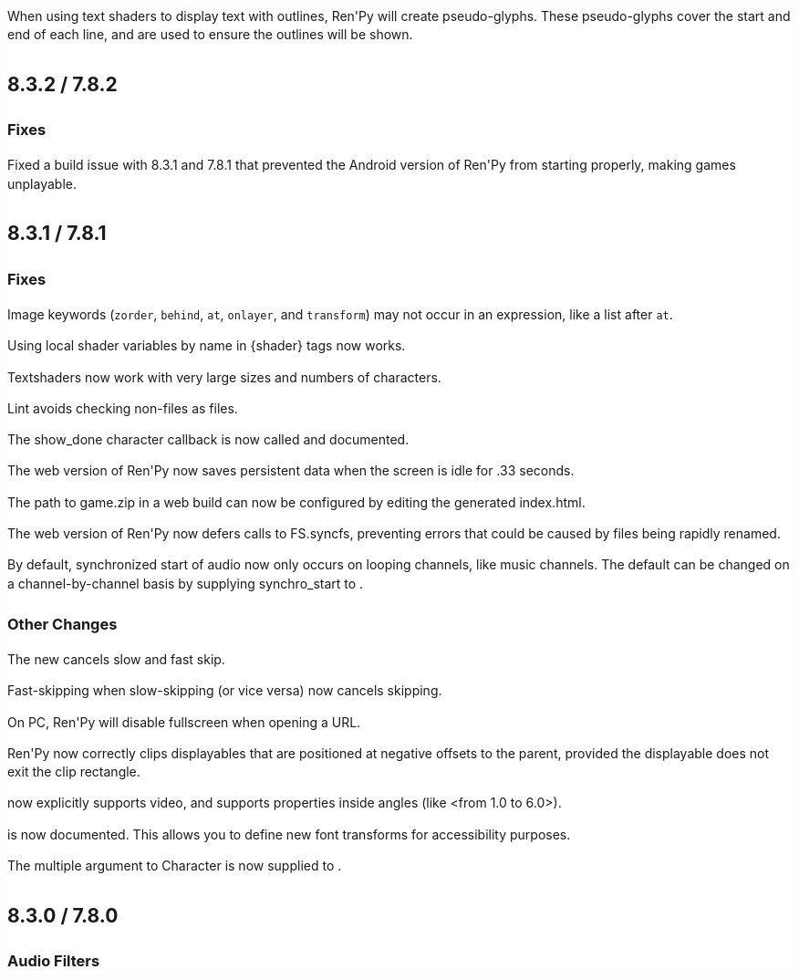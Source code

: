 When using text shaders to display text with outlines, Ren'Py will create pseudo-glyphs. These pseudo-glyphs cover the start and end of each line, and are used to ensure the outlines will be shown.

## 8.3.2 / 7.8.2

### Fixes

Fixed a build issue with 8.3.1 and 7.8.1 that prevented the Android version of Ren'Py from starting properly, making games unplayable.

## 8.3.1 / 7.8.1

### Fixes

Image keywords (`zorder`, `behind`, `at`, `onlayer`, and `transform`) may not occur in an expression, like a list after `at`.

Using local shader variables by name in {shader} tags now works.

Textshaders now work with very large sizes and numbers of characters.

Lint avoids checking non-files as files.

The show\_done character callback is now called and documented.

The web version of Ren'Py now saves persistent data when the screen is idle for .33 seconds.

The path to game.zip in a web build can now be configured by editing the generated index.html.

The web version of Ren'Py now defers calls to FS.syncfs, preventing errors that could be caused by files being rapidly renamed.

By default, synchronized start of audio now only occurs on looping channels, like music channels. The default can be changed on a channel-by-channel basis by supplying synchro\_start to .

### Other Changes

The new  cancels slow and fast skip.

Fast-skipping when slow-skipping (or vice versa) now cancels skipping.

On PC, Ren'Py will disable fullscreen when opening a URL.

Ren'Py now correctly clips displayables that are positioned at negative offsets to the parent, provided the displayable does not exit the clip rectangle.

 now explicitly supports video, and supports properties inside angles (like <from 1.0 to 6.0>).

 is now documented. This allows you to define new font transforms for accessibility purposes.

The multiple argument to Character is now supplied to .

## 8.3.0 / 7.8.0

### Audio Filters
